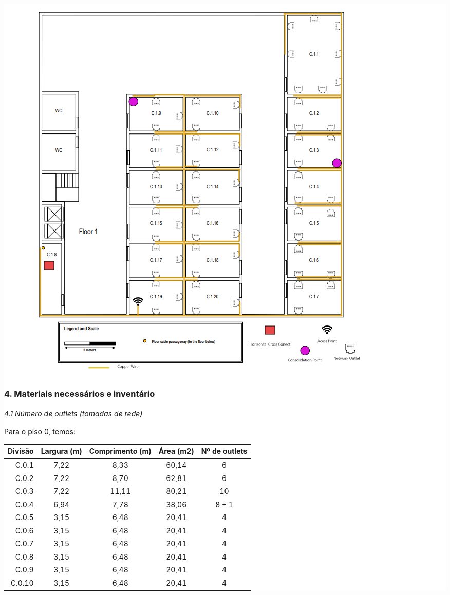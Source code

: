   <img src="BuildingC_Floor1_finalDesign.png" alt="BuildingC_Floor1_design">
</p>

### 4. Materiais necessários e inventário ###

_4.1 Número de outlets (tomadas de rede)_

Para o piso 0, temos:

| Divisão | Largura (m) | Comprimento (m) | Área (m2) | Nº de outlets |
|--------:|:-----------:|:---------------:|:---------:|:-------------:|
|   C.0.1 |    7,22     |      8,33       |   60,14   |       6       |
|   C.0.2 |    7,22     |      8,70       |   62,81   |       6       |
|   C.0.3 |    7,22     |      11,11      |   80,21   |      10       |
|   C.0.4 |    6,94     |      7,78       |   38,06   |     8 + 1     |
|   C.0.5 |    3,15     |      6,48       |   20,41   |       4       |
|   C.0.6 |    3,15     |      6,48       |   20,41   |       4       |
|   C.0.7 |    3,15     |      6,48       |   20,41   |       4       |
|   C.0.8 |    3,15     |      6,48       |   20,41   |       4       |
|   C.0.9 |    3,15     |      6,48       |   20,41   |       4       |
|  C.0.10 |    3,15     |      6,48       |   20,41   |       4       |